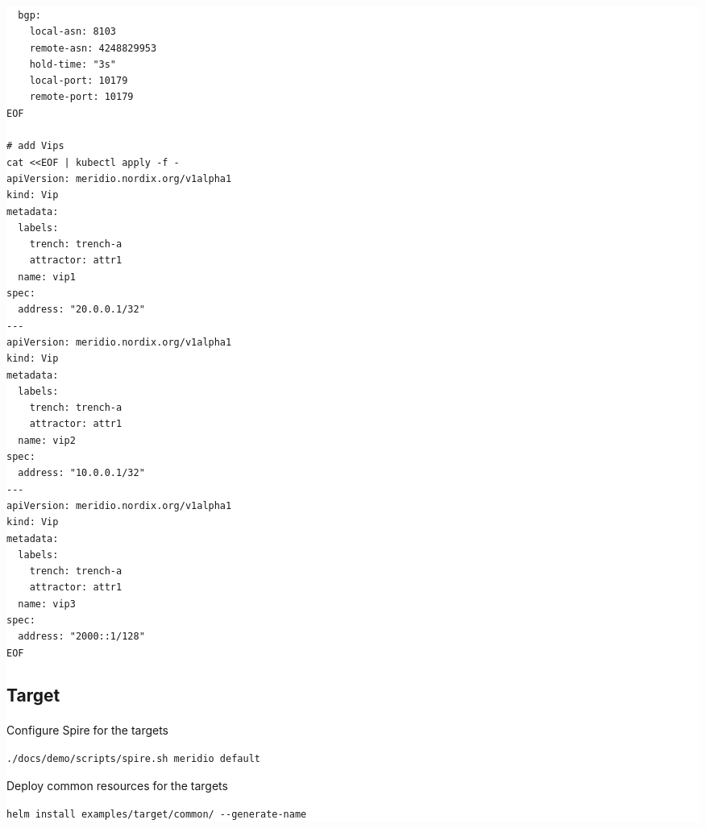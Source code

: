 ```
  bgp:
    local-asn: 8103
    remote-asn: 4248829953
    hold-time: "3s"
    local-port: 10179
    remote-port: 10179
EOF

# add Vips
cat <<EOF | kubectl apply -f -
apiVersion: meridio.nordix.org/v1alpha1
kind: Vip
metadata:
  labels:
    trench: trench-a
    attractor: attr1
  name: vip1
spec:
  address: "20.0.0.1/32"
---
apiVersion: meridio.nordix.org/v1alpha1
kind: Vip
metadata:
  labels:
    trench: trench-a
    attractor: attr1
  name: vip2
spec:
  address: "10.0.0.1/32"
---
apiVersion: meridio.nordix.org/v1alpha1
kind: Vip
metadata:
  labels:
    trench: trench-a
    attractor: attr1
  name: vip3
spec:
  address: "2000::1/128"
EOF
```

## Target

Configure Spire for the targets
```
./docs/demo/scripts/spire.sh meridio default
```

Deploy common resources for the targets
```
helm install examples/target/common/ --generate-name
```
